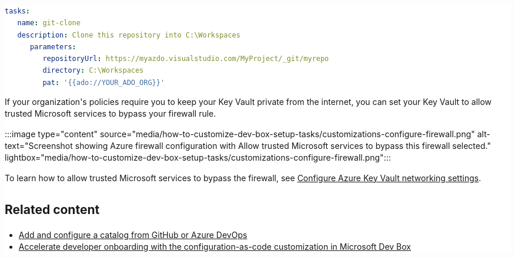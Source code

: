 ```yml
tasks:
   name: git-clone
   description: Clone this repository into C:\Workspaces
      parameters:
         repositoryUrl: https://myazdo.visualstudio.com/MyProject/_git/myrepo
         directory: C:\Workspaces
         pat: '{{ado://YOUR_ADO_ORG}}'
```

If your organization's policies require you to keep your Key Vault private from the internet, you can set your Key Vault to allow trusted Microsoft services to bypass your firewall rule. 

:::image type="content" source="media/how-to-customize-dev-box-setup-tasks/customizations-configure-firewall.png" alt-text="Screenshot showing Azure firewall configuration with Allow trusted Microsoft services to bypass this firewall selected." lightbox="media/how-to-customize-dev-box-setup-tasks/customizations-configure-firewall.png":::

To learn how to allow trusted Microsoft services to bypass the firewall, see [Configure Azure Key Vault networking settings](/azure/key-vault/general/how-to-azure-key-vault-network-security).

## Related content

- [Add and configure a catalog from GitHub or Azure DevOps](/azure/deployment-environments/how-to-configure-catalog?tabs=DevOpsRepoMSI)
- [Accelerate developer onboarding with the configuration-as-code customization in Microsoft Dev Box](https://techcommunity.microsoft.com/t5/azure-developer-community-blog/accelerate-developer-onboarding-with-the-configuration-as-code/ba-p/4062416)
